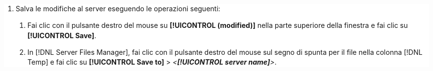 1. Salva le modifiche al server eseguendo le operazioni seguenti:

   1. Fai clic con il pulsante destro del mouse su **[!UICONTROL (modified)]** nella parte superiore della finestra e fai clic su **[!UICONTROL Save]**.

   1. In [!DNL Server Files Manager], fai clic con il pulsante destro del mouse sul segno di spunta per il file nella colonna [!DNL Temp] e fai clic su **[!UICONTROL Save to]** > *&lt;**[!UICONTROL server name]**>*.
